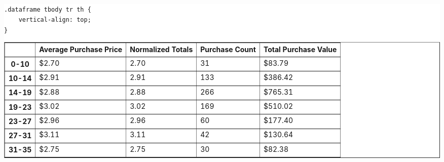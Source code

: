     .dataframe tbody tr th {
        vertical-align: top;
    }
</style>
<table border="1" class="dataframe">
  <thead>
    <tr style="text-align: right;">
      <th></th>
      <th>Average Purchase Price</th>
      <th>Normalized Totals</th>
      <th>Purchase Count</th>
      <th>Total Purchase Value</th>
    </tr>
  </thead>
  <tbody>
    <tr>
      <th>0-10</th>
      <td>$2.70</td>
      <td>2.70</td>
      <td>31</td>
      <td>$83.79</td>
    </tr>
    <tr>
      <th>10-14</th>
      <td>$2.91</td>
      <td>2.91</td>
      <td>133</td>
      <td>$386.42</td>
    </tr>
    <tr>
      <th>14-19</th>
      <td>$2.88</td>
      <td>2.88</td>
      <td>266</td>
      <td>$765.31</td>
    </tr>
    <tr>
      <th>19-23</th>
      <td>$3.02</td>
      <td>3.02</td>
      <td>169</td>
      <td>$510.02</td>
    </tr>
    <tr>
      <th>23-27</th>
      <td>$2.96</td>
      <td>2.96</td>
      <td>60</td>
      <td>$177.40</td>
    </tr>
    <tr>
      <th>27-31</th>
      <td>$3.11</td>
      <td>3.11</td>
      <td>42</td>
      <td>$130.64</td>
    </tr>
    <tr>
      <th>31-35</th>
      <td>$2.75</td>
      <td>2.75</td>
      <td>30</td>
      <td>$82.38</td>
    </tr>